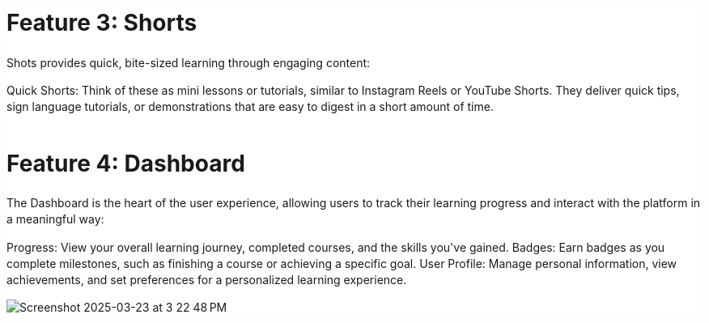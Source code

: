 


# Feature 3: Shorts
Shots provides quick, bite-sized learning through engaging content:

Quick Shorts: Think of these as mini lessons or tutorials, similar to Instagram Reels or YouTube Shorts. They deliver quick tips, sign language tutorials, or demonstrations that are easy to digest in a short amount of time.


# Feature 4: Dashboard
The Dashboard is the heart of the user experience, allowing users to track their learning progress and interact with the platform in a meaningful way:

Progress: View your overall learning journey, completed courses, and the skills you've gained.
Badges: Earn badges as you complete milestones, such as finishing a course or achieving a specific goal.
User Profile: Manage personal information, view achievements, and set preferences for a personalized learning experience.


<img width="711" alt="Screenshot 2025-03-23 at 3 22 48 PM" src="https://github.com/user-attachments/assets/571f4b1b-e8bc-4d29-8194-69aa6d4fa367" />


